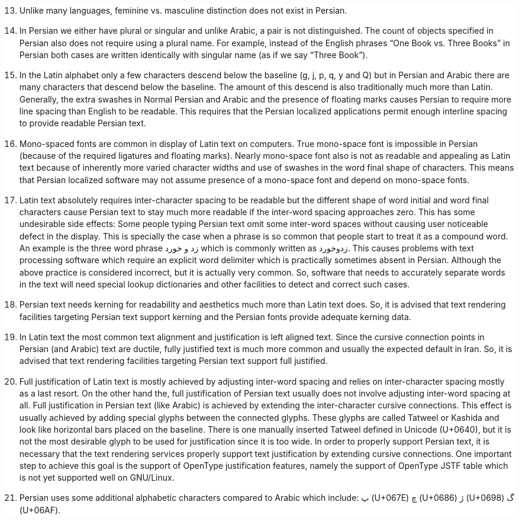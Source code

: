 13. Unlike many languages, feminine vs. masculine distinction does not exist in Persian.

14. In Persian we either have plural or singular and unlike Arabic, a pair is not distinguished. The count of objects specified in Persian also does not require using a plural name. For example, instead of the English phrases “One Book vs. Three Books” in Persian both cases are written identically with singular name (as if we say “Three Book”).

15. In the Latin alphabet only a few characters descend below the baseline (g, j, p, q, y and Q) but in Persian and Arabic there are many characters that descend below the baseline. The amount of this descend is also traditionally much more than Latin. Generally, the extra swashes in Normal Persian and Arabic and the presence of floating marks causes Persian to require more line spacing than English to be readable. This requires that the Persian localized applications permit enough interline spacing to provide readable Persian text.

16. Mono-spaced fonts are common in display of Latin text on computers. True mono-space font is impossible in Persian (because of the required ligatures and floating marks). Nearly mono-space font also is not as readable and appealing as Latin text because of inherently more varied character widths and use of swashes in the word final shape of characters. This means that Persian localized software may not assume presence of a mono-space font and depend on mono-space fonts.

17. Latin text absolutely requires inter-character spacing to be readable but the different shape of word initial and word final characters cause Persian text to stay much more readable if the inter-word spacing approaches zero. This has some undesirable side effects: Some people typing Persian text omit some inter-word spaces without causing user noticeable defect in the display. This is specially the case when a phrase is so common that people start to treat it as a compound word. An example is the three word phrase زد و خورد which is commonly written as زدوخورد. This causes problems with text processing software which require an explicit word delimiter which is practically sometimes absent in Persian. Although the above practice is considered incorrect, but it is actually very common. So, software that needs to accurately separate words in the text will need special lookup dictionaries and other facilities to detect and correct such cases.

18. Persian text needs kerning for readability and aesthetics much more than Latin text does. So, it is advised that text rendering facilities targeting Persian text support kerning and the Persian fonts provide adequate kerning data.

19. In Latin text the most common text alignment and justification is left aligned text. Since the cursive connection points in Persian (and Arabic) text are ductile, fully justified text is much more common and usually the expected default in Iran. So, it is advised that text rendering facilities targeting Persian text support full justified.

20. Full justification of Latin text is mostly achieved by adjusting inter-word spacing and relies on inter-character spacing mostly as a last resort. On the other hand the, full justification of Persian text usually does not involve adjusting inter-word spacing at all. Full justification in Persian text (like Arabic) is achieved by extending the inter-character cursive connections. This effect is usually achieved by adding special glyphs between the connected glyphs. These glyphs are called Tatweel or Kashida and look like horizontal bars placed on the baseline. There is one manually inserted Tatweel defined in Unicode (U+0640), but it is not the most desirable glyph to be used for justification since it is too wide. In order to properly support Persian text, it is necessary that the text rendering services properly support text justification by extending cursive connections. One important step to achieve this goal is the support of OpenType justification features, namely the support of OpenType JSTF table which is not yet supported well on GNU/Linux.

21. Persian uses some additional alphabetic characters compared to Arabic which include: پ (U+067E) چ (U+0686) ژ (U+0698) گ (U+06AF).
